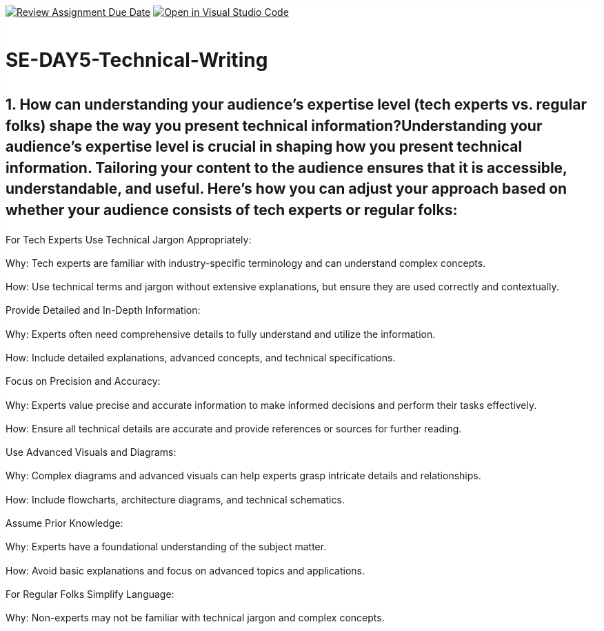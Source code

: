 [![Review Assignment Due Date](https://classroom.github.com/assets/deadline-readme-button-22041afd0340ce965d47ae6ef1cefeee28c7c493a6346c4f15d667ab976d596c.svg)](https://classroom.github.com/a/zsAR-pyY)
[![Open in Visual Studio Code](https://classroom.github.com/assets/open-in-vscode-2e0aaae1b6195c2367325f4f02e2d04e9abb55f0b24a779b69b11b9e10269abc.svg)](https://classroom.github.com/online_ide?assignment_repo_id=18692386&assignment_repo_type=AssignmentRepo)
# SE-DAY5-Technical-Writing
## 1. How can understanding your audience’s expertise level (tech experts vs. regular folks) shape the way you present technical information?Understanding your audience’s expertise level is crucial in shaping how you present technical information. Tailoring your content to the audience ensures that it is accessible, understandable, and useful. Here’s how you can adjust your approach based on whether your audience consists of tech experts or regular folks:

For Tech Experts
Use Technical Jargon Appropriately:

Why: Tech experts are familiar with industry-specific terminology and can understand complex concepts.

How: Use technical terms and jargon without extensive explanations, but ensure they are used correctly and contextually.

Provide Detailed and In-Depth Information:

Why: Experts often need comprehensive details to fully understand and utilize the information.

How: Include detailed explanations, advanced concepts, and technical specifications.

Focus on Precision and Accuracy:

Why: Experts value precise and accurate information to make informed decisions and perform their tasks effectively.

How: Ensure all technical details are accurate and provide references or sources for further reading.

Use Advanced Visuals and Diagrams:

Why: Complex diagrams and advanced visuals can help experts grasp intricate details and relationships.

How: Include flowcharts, architecture diagrams, and technical schematics.

Assume Prior Knowledge:

Why: Experts have a foundational understanding of the subject matter.

How: Avoid basic explanations and focus on advanced topics and applications.

For Regular Folks
Simplify Language:

Why: Non-experts may not be familiar with technical jargon and complex concepts.

